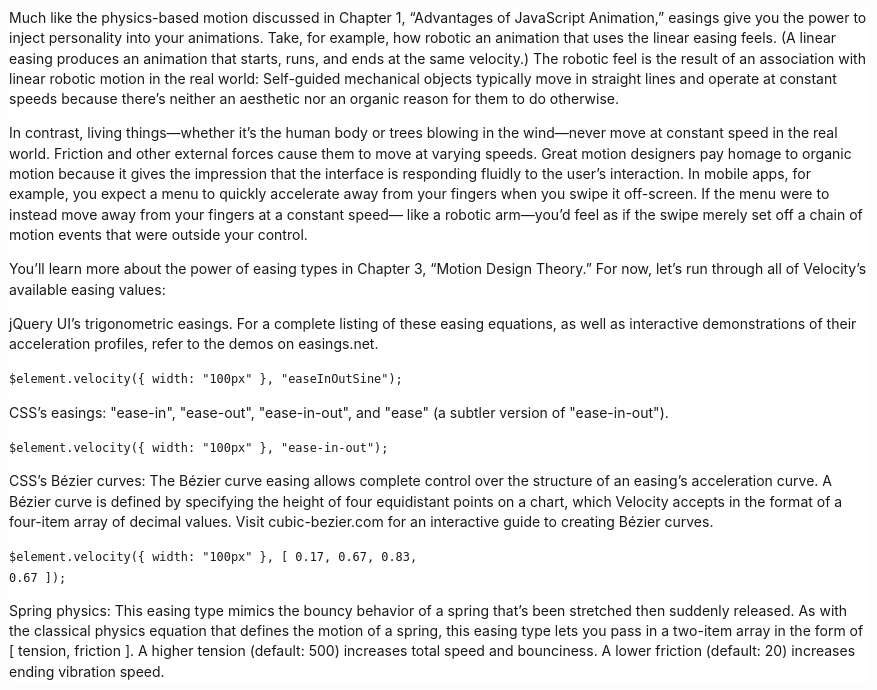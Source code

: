 Much like the physics-based motion discussed in Chapter 1,
“Advantages of JavaScript Animation,” easings give you the power to
inject personality into your animations. Take, for example, how robotic an
animation that uses the linear easing feels. (A linear easing produces an
animation that starts, runs, and ends at the same velocity.) The robotic
feel is the result of an association with linear robotic motion in the real
world: Self-guided mechanical objects typically move in straight lines and
operate at constant speeds because there’s neither an aesthetic nor an
organic reason for them to do otherwise.

In contrast, living things—whether it’s the human body or trees
blowing in the wind—never move at constant speed in the real world.
Friction and other external forces cause them to move at varying speeds.
Great motion designers pay homage to organic motion because it gives
the impression that the interface is responding fluidly to the user’s
interaction. In mobile apps, for example, you expect a menu to quickly
accelerate away from your fingers when you swipe it off-screen. If the
menu were to instead move away from your fingers at a constant speed—
like a robotic arm—you’d feel as if the swipe merely set off a chain of
motion events that were outside your control.

You’ll learn more about the power of easing types in Chapter 3,
“Motion Design Theory.” For now, let’s run through all of Velocity’s
available easing values:

jQuery UI’s trigonometric easings. For a complete listing of these
easing equations, as well as interactive demonstrations of their
acceleration profiles, refer to the demos on easings.net.

```
$element.velocity({ width: "100px" }, "easeInOutSine");
```

CSS’s easings: "ease-in", "ease-out", "ease-in-out", and
"ease" (a subtler version of "ease-in-out").

```
$element.velocity({ width: "100px" }, "ease-in-out");
```

CSS’s Bézier curves: The Bézier curve easing allows complete control
over the structure of an easing’s acceleration curve. A Bézier curve
is defined by specifying the height of four equidistant points on a
chart, which Velocity accepts in the format of a four-item array of
decimal values. Visit cubic-bezier.com for an interactive guide to
creating Bézier curves.

```
$element.velocity({ width: "100px" }, [ 0.17, 0.67, 0.83,
0.67 ]);
```

Spring physics: This easing type mimics the bouncy behavior of a
spring that’s been stretched then suddenly released. As with the
classical physics equation that defines the motion of a spring, this
easing type lets you pass in a two-item array in the form of [
tension, friction ]. A higher tension (default: 500) increases total
speed and bounciness. A lower friction (default: 20) increases
ending vibration speed.
